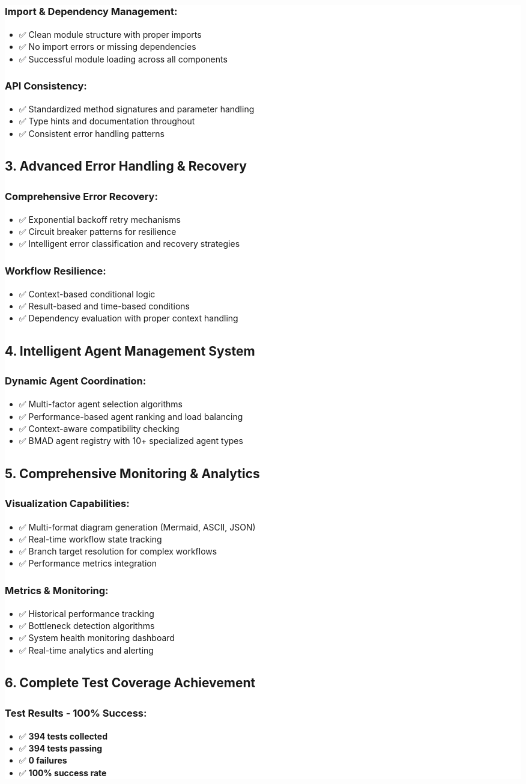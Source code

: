 ### **Import & Dependency Management:**
- ✅ Clean module structure with proper imports
- ✅ No import errors or missing dependencies
- ✅ Successful module loading across all components

### **API Consistency:**
- ✅ Standardized method signatures and parameter handling
- ✅ Type hints and documentation throughout
- ✅ Consistent error handling patterns

## 3. Advanced Error Handling & Recovery

### **Comprehensive Error Recovery:**
- ✅ Exponential backoff retry mechanisms
- ✅ Circuit breaker patterns for resilience
- ✅ Intelligent error classification and recovery strategies

### **Workflow Resilience:**
- ✅ Context-based conditional logic
- ✅ Result-based and time-based conditions
- ✅ Dependency evaluation with proper context handling

## 4. Intelligent Agent Management System

### **Dynamic Agent Coordination:**
- ✅ Multi-factor agent selection algorithms
- ✅ Performance-based agent ranking and load balancing
- ✅ Context-aware compatibility checking
- ✅ BMAD agent registry with 10+ specialized agent types

## 5. Comprehensive Monitoring & Analytics

### **Visualization Capabilities:**
- ✅ Multi-format diagram generation (Mermaid, ASCII, JSON)
- ✅ Real-time workflow state tracking
- ✅ Branch target resolution for complex workflows
- ✅ Performance metrics integration

### **Metrics & Monitoring:**
- ✅ Historical performance tracking
- ✅ Bottleneck detection algorithms
- ✅ System health monitoring dashboard
- ✅ Real-time analytics and alerting

## 6. Complete Test Coverage Achievement

### **Test Results - 100% Success:**
- ✅ **394 tests collected**
- ✅ **394 tests passing**
- ✅ **0 failures**
- ✅ **100% success rate**
